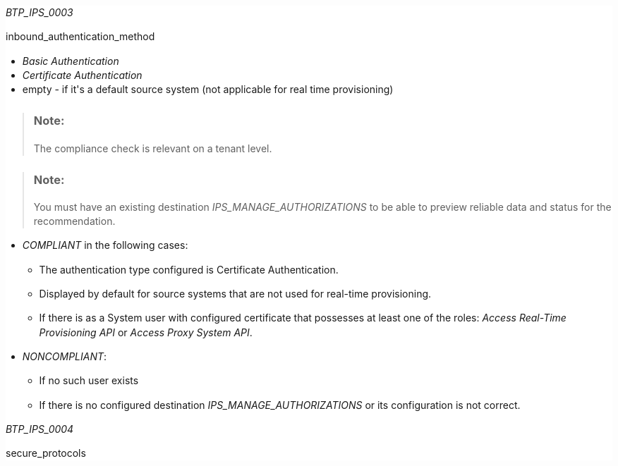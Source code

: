 *BTP\_IPS\_0003*

</td>
</tr>
<tr>
<td valign="top">

inbound\_authentication\_method

</td>
<td valign="top">

-   *Basic Authentication*
-   *Certificate Authentication*
-   empty - if it's a default source system \(not applicable for real time provisioning\)

> ### Note:  
> The compliance check is relevant on a tenant level.

> ### Note:  
> You must have an existing destination *IPS\_MANAGE\_AUTHORIZATIONS* to be able to preview reliable data and status for the recommendation.



</td>
<td valign="top">

-   *COMPLIANT* in the following cases:

    -   The authentication type configured is Certificate Authentication.

    -   Displayed by default for source systems that are not used for real-time provisioning.

    -   If there is as a System user with configured certificate that possesses at least one of the roles: *Access Real-Time Provisioning API* or *Access Proxy System API*.

-   *NONCOMPLIANT*:

    -   If no such user exists

    -   If there is no configured destination *IPS\_MANAGE\_AUTHORIZATIONS* or its configuration is not correct.





</td>
<td valign="top">

*BTP\_IPS\_0004*

</td>
</tr>
<tr>
<td valign="top">

secure\_protocols

</td>
<td valign="top">
